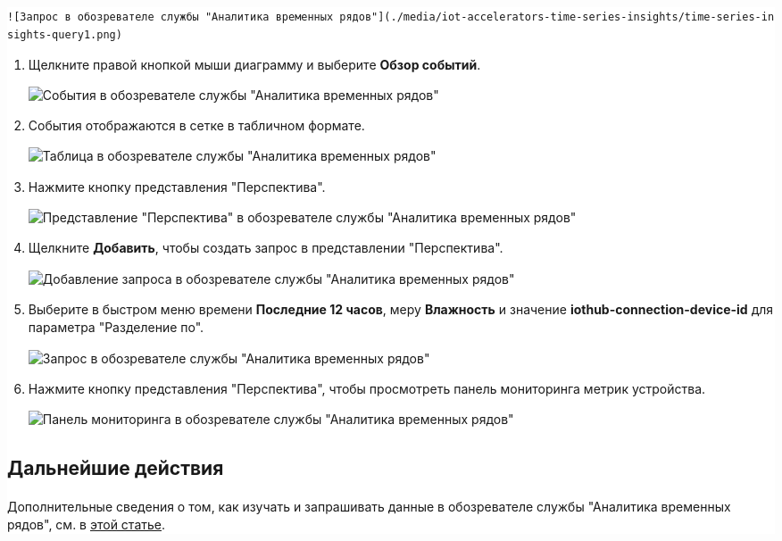     ![Запрос в обозревателе службы "Аналитика временных рядов"](./media/iot-accelerators-time-series-insights/time-series-insights-query1.png)

1. Щелкните правой кнопкой мыши диаграмму и выберите **Обзор событий**.

    ![События в обозревателе службы "Аналитика временных рядов"](./media/iot-accelerators-time-series-insights/time-series-insights-explore-events.png)

1. События отображаются в сетке в табличном формате.

    ![Таблица в обозревателе службы "Аналитика временных рядов"](./media/iot-accelerators-time-series-insights/time-series-insights-table.png)

1. Нажмите кнопку представления "Перспектива".

    ![Представление "Перспектива" в обозревателе службы "Аналитика временных рядов"](./media/iot-accelerators-time-series-insights/time-series-insights-explorer-perspective.png)

1. Щелкните **Добавить**, чтобы создать запрос в представлении "Перспектива".

    ![Добавление запроса в обозревателе службы "Аналитика временных рядов"](./media/iot-accelerators-time-series-insights/time-series-insights-new-query.png)

1. Выберите в быстром меню времени **Последние 12 часов**, меру **Влажность** и значение **iothub-connection-device-id** для параметра "Разделение по".

    ![Запрос в обозревателе службы "Аналитика временных рядов"](./media/iot-accelerators-time-series-insights/time-series-insights-query2.png)

1. Нажмите кнопку представления "Перспектива", чтобы просмотреть панель мониторинга метрик устройства.

    ![Панель мониторинга в обозревателе службы "Аналитика временных рядов"](./media/iot-accelerators-time-series-insights/time-series-insights-dashboard.png)

## <a name="next-steps"></a>Дальнейшие действия

Дополнительные сведения о том, как изучать и запрашивать данные в обозревателе службы "Аналитика временных рядов", см. в [этой статье](https://docs.microsoft.com/azure/time-series-insights/time-series-insights-explorer).
